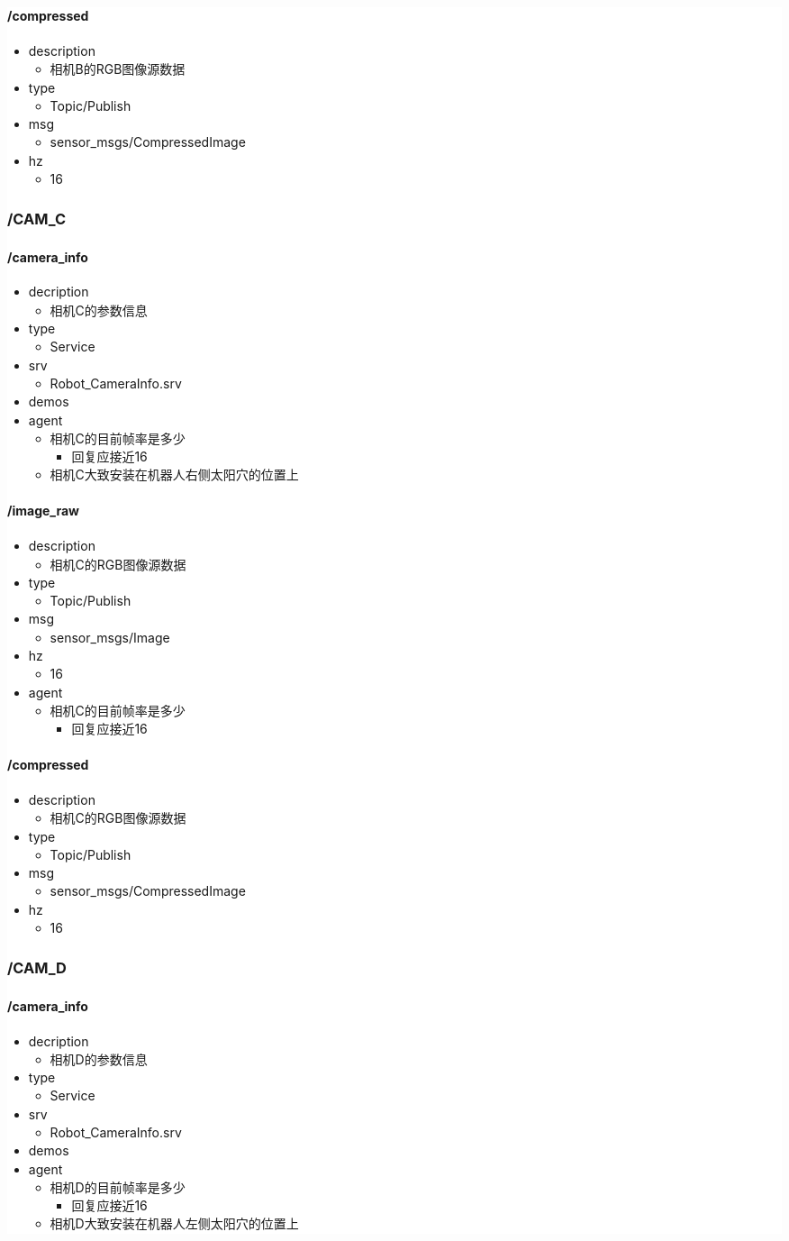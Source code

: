 #### /compressed
- description
  - 相机B的RGB图像源数据
- type
  - Topic/Publish
- msg
  - sensor_msgs/CompressedImage
- hz
  - 16

### /CAM_C

#### /camera_info
- decription
  - 相机C的参数信息
- type
  - Service
- srv
  - Robot_CameraInfo.srv
- demos
- agent
  - 相机C的目前帧率是多少
    - 回复应接近16
  - 相机C大致安装在机器人右侧太阳穴的位置上

#### /image_raw
- description
  - 相机C的RGB图像源数据
- type
  - Topic/Publish
- msg
  - sensor_msgs/Image
- hz
  - 16
- agent
  - 相机C的目前帧率是多少
    - 回复应接近16

#### /compressed
- description
  - 相机C的RGB图像源数据
- type
  - Topic/Publish
- msg
  - sensor_msgs/CompressedImage
- hz
  - 16

### /CAM_D

#### /camera_info
- decription
  - 相机D的参数信息
- type
  - Service
- srv
  - Robot_CameraInfo.srv
- demos
- agent
  - 相机D的目前帧率是多少
    - 回复应接近16
  - 相机D大致安装在机器人左侧太阳穴的位置上
